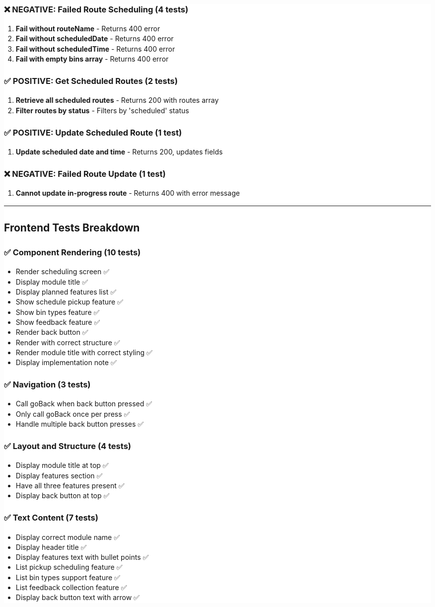 ### ❌ NEGATIVE: Failed Route Scheduling (4 tests)
1. **Fail without routeName** - Returns 400 error
2. **Fail without scheduledDate** - Returns 400 error
3. **Fail without scheduledTime** - Returns 400 error
4. **Fail with empty bins array** - Returns 400 error

### ✅ POSITIVE: Get Scheduled Routes (2 tests)
1. **Retrieve all scheduled routes** - Returns 200 with routes array
2. **Filter routes by status** - Filters by 'scheduled' status

### ✅ POSITIVE: Update Scheduled Route (1 test)
1. **Update scheduled date and time** - Returns 200, updates fields

### ❌ NEGATIVE: Failed Route Update (1 test)
1. **Cannot update in-progress route** - Returns 400 with error message

---

## Frontend Tests Breakdown

### ✅ Component Rendering (10 tests)
- Render scheduling screen ✅
- Display module title ✅
- Display planned features list ✅
- Show schedule pickup feature ✅
- Show bin types feature ✅
- Show feedback feature ✅
- Render back button ✅
- Render with correct structure ✅
- Render module title with correct styling ✅
- Display implementation note ✅

### ✅ Navigation (3 tests)
- Call goBack when back button pressed ✅
- Only call goBack once per press ✅
- Handle multiple back button presses ✅

### ✅ Layout and Structure (4 tests)
- Display module title at top ✅
- Display features section ✅
- Have all three features present ✅
- Display back button at top ✅

### ✅ Text Content (7 tests)
- Display correct module name ✅
- Display header title ✅
- Display features text with bullet points ✅
- List pickup scheduling feature ✅
- List bin types support feature ✅
- List feedback collection feature ✅
- Display back button text with arrow ✅
